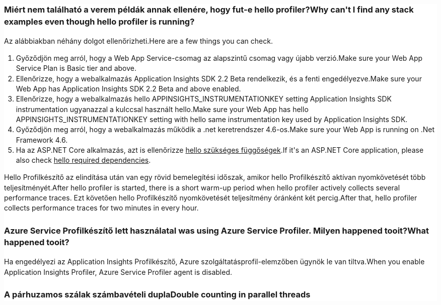### <a name="why-cant-i-find-any-stack-examples-even-though-hello-profiler-is-running"></a><span data-ttu-id="6333c-221">Miért nem található a verem példák annak ellenére, hogy fut-e hello profiler?</span><span class="sxs-lookup"><span data-stu-id="6333c-221">Why can't I find any stack examples even though hello profiler is running?</span></span>

<span data-ttu-id="6333c-222">Az alábbiakban néhány dolgot ellenőrizheti.</span><span class="sxs-lookup"><span data-stu-id="6333c-222">Here are a few things you can check.</span></span>

1. <span data-ttu-id="6333c-223">Győződjön meg arról, hogy a Web App Service-csomag az alapszintű csomag vagy újabb verzió.</span><span class="sxs-lookup"><span data-stu-id="6333c-223">Make sure your Web App Service Plan is Basic tier and above.</span></span>
2. <span data-ttu-id="6333c-224">Ellenőrizze, hogy a webalkalmazás Application Insights SDK 2.2 Beta rendelkezik, és a fenti engedélyezve.</span><span class="sxs-lookup"><span data-stu-id="6333c-224">Make sure your Web App has Application Insights SDK 2.2 Beta and above enabled.</span></span>
3. <span data-ttu-id="6333c-225">Ellenőrizze, hogy a webalkalmazás hello APPINSIGHTS_INSTRUMENTATIONKEY setting Application Insights SDK instrumentation ugyanazzal a kulccsal használt hello.</span><span class="sxs-lookup"><span data-stu-id="6333c-225">Make sure your Web App has hello APPINSIGHTS_INSTRUMENTATIONKEY setting with hello same instrumentation key used by Application Insights SDK.</span></span>
4. <span data-ttu-id="6333c-226">Győződjön meg arról, hogy a webalkalmazás működik a .net keretrendszer 4.6-os.</span><span class="sxs-lookup"><span data-stu-id="6333c-226">Make sure your Web App is running on .Net Framework 4.6.</span></span>
5. <span data-ttu-id="6333c-227">Ha az ASP.NET Core alkalmazás, azt is ellenőrizze [hello szükséges függőségek](#aspnetcore).</span><span class="sxs-lookup"><span data-stu-id="6333c-227">If it's an ASP.NET Core application, please also check [hello required dependencies](#aspnetcore).</span></span>

<span data-ttu-id="6333c-228">Hello Profilkészítő az elindítása után van egy rövid bemelegítési időszak, amikor hello Profilkészítő aktívan nyomkövetését több teljesítményét.</span><span class="sxs-lookup"><span data-stu-id="6333c-228">After hello profiler is started, there is a short warm-up period when hello profiler actively collects several performance traces.</span></span> <span data-ttu-id="6333c-229">Ezt követően hello Profilkészítő nyomkövetését teljesítmény óránként két percig.</span><span class="sxs-lookup"><span data-stu-id="6333c-229">After that, hello profiler collects performance traces for two minutes in every hour.</span></span>  

### <a name="i-was-using-azure-service-profiler-what-happened-tooit"></a><span data-ttu-id="6333c-230">Azure Service Profilkészítő lett használata</span><span class="sxs-lookup"><span data-stu-id="6333c-230">I was using Azure Service Profiler.</span></span> <span data-ttu-id="6333c-231">Milyen happened tooit?</span><span class="sxs-lookup"><span data-stu-id="6333c-231">What happened tooit?</span></span>  

<span data-ttu-id="6333c-232">Ha engedélyezi az Application Insights Profilkészítő, Azure szolgáltatásprofil-elemzőben ügynök le van tiltva.</span><span class="sxs-lookup"><span data-stu-id="6333c-232">When you enable Application Insights Profiler, Azure Service Profiler agent is disabled.</span></span>

### <span data-ttu-id="6333c-233"><a id="double-counting"></a>A párhuzamos szálak számbavételi dupla</span><span class="sxs-lookup"><span data-stu-id="6333c-233"><a id="double-counting"></a>Double counting in parallel threads</span></span>
